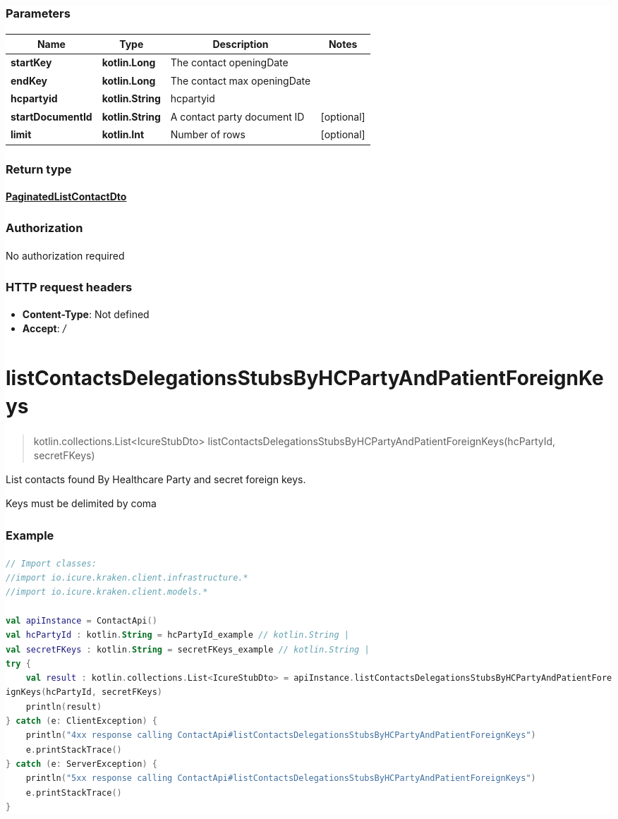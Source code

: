 ### Parameters

Name | Type | Description  | Notes
------------- | ------------- | ------------- | -------------
 **startKey** | **kotlin.Long**| The contact openingDate |
 **endKey** | **kotlin.Long**| The contact max openingDate |
 **hcpartyid** | **kotlin.String**| hcpartyid |
 **startDocumentId** | **kotlin.String**| A contact party document ID | [optional]
 **limit** | **kotlin.Int**| Number of rows | [optional]

### Return type

[**PaginatedListContactDto**](PaginatedListContactDto.md)

### Authorization

No authorization required

### HTTP request headers

 - **Content-Type**: Not defined
 - **Accept**: */*

<a name="listContactsDelegationsStubsByHCPartyAndPatientForeignKeys"></a>
# **listContactsDelegationsStubsByHCPartyAndPatientForeignKeys**
> kotlin.collections.List&lt;IcureStubDto&gt; listContactsDelegationsStubsByHCPartyAndPatientForeignKeys(hcPartyId, secretFKeys)

List contacts found By Healthcare Party and secret foreign keys.

Keys must be delimited by coma

### Example
```kotlin
// Import classes:
//import io.icure.kraken.client.infrastructure.*
//import io.icure.kraken.client.models.*

val apiInstance = ContactApi()
val hcPartyId : kotlin.String = hcPartyId_example // kotlin.String | 
val secretFKeys : kotlin.String = secretFKeys_example // kotlin.String | 
try {
    val result : kotlin.collections.List<IcureStubDto> = apiInstance.listContactsDelegationsStubsByHCPartyAndPatientForeignKeys(hcPartyId, secretFKeys)
    println(result)
} catch (e: ClientException) {
    println("4xx response calling ContactApi#listContactsDelegationsStubsByHCPartyAndPatientForeignKeys")
    e.printStackTrace()
} catch (e: ServerException) {
    println("5xx response calling ContactApi#listContactsDelegationsStubsByHCPartyAndPatientForeignKeys")
    e.printStackTrace()
}
```
